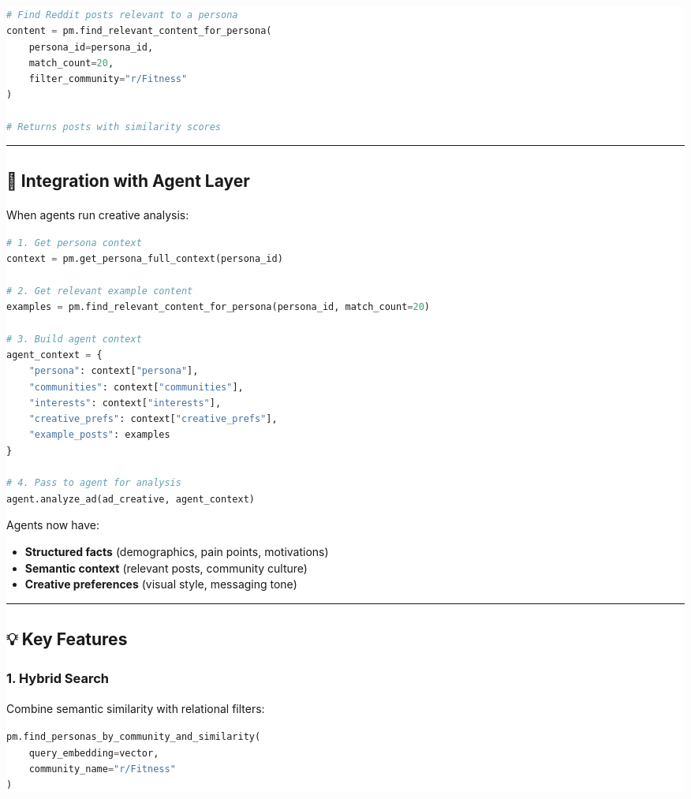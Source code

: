```python
# Find Reddit posts relevant to a persona
content = pm.find_relevant_content_for_persona(
    persona_id=persona_id,
    match_count=20,
    filter_community="r/Fitness"
)

# Returns posts with similarity scores
```

---

## 🔗 Integration with Agent Layer

When agents run creative analysis:

```python
# 1. Get persona context
context = pm.get_persona_full_context(persona_id)

# 2. Get relevant example content
examples = pm.find_relevant_content_for_persona(persona_id, match_count=20)

# 3. Build agent context
agent_context = {
    "persona": context["persona"],
    "communities": context["communities"],
    "interests": context["interests"],
    "creative_prefs": context["creative_prefs"],
    "example_posts": examples
}

# 4. Pass to agent for analysis
agent.analyze_ad(ad_creative, agent_context)
```

Agents now have:
- **Structured facts** (demographics, pain points, motivations)
- **Semantic context** (relevant posts, community culture)
- **Creative preferences** (visual style, messaging tone)

---

## 💡 Key Features

### 1. Hybrid Search
Combine semantic similarity with relational filters:
```python
pm.find_personas_by_community_and_similarity(
    query_embedding=vector,
    community_name="r/Fitness"
)
```
